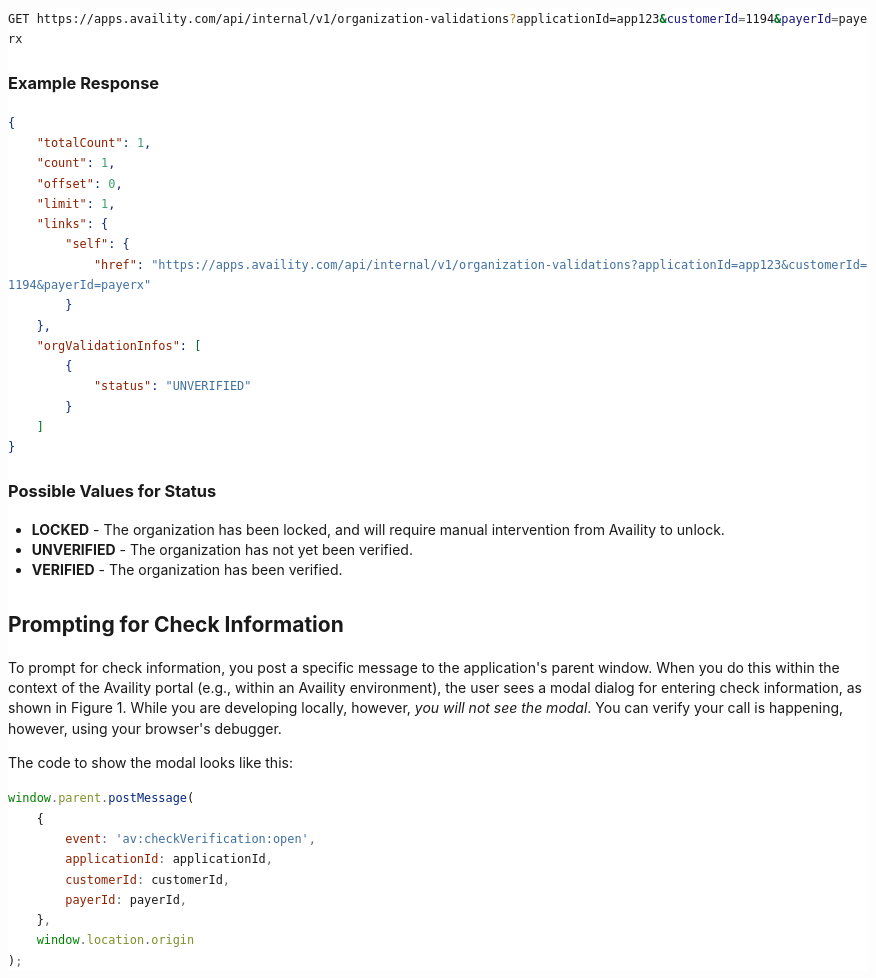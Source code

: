 ```bash
GET https://apps.availity.com/api/internal/v1/organization-validations?applicationId=app123&customerId=1194&payerId=payerx
```

### Example Response

```json
{
    "totalCount": 1,
    "count": 1,
    "offset": 0,
    "limit": 1,
    "links": {
        "self": {
            "href": "https://apps.availity.com/api/internal/v1/organization-validations?applicationId=app123&customerId=1194&payerId=payerx"
        }
    },
    "orgValidationInfos": [
        {
            "status": "UNVERIFIED"
        }
    ]
}
```

### Possible Values for Status

-   **LOCKED** - The organization has been locked, and will require manual intervention from Availity to unlock.
-   **UNVERIFIED** - The organization has not yet been verified.
-   **VERIFIED** - The organization has been verified.

## Prompting for Check Information

To prompt for check information, you post a specific message to the application's parent window. When you do this within the context of the Availity portal (e.g., within an Availity environment), the user sees a modal dialog for entering check information, as shown in Figure 1. While you are developing locally, however, _you will not see the modal_. You can verify your call is happening, however, using your browser's debugger.

The code to show the modal looks like this:

```javascript
window.parent.postMessage(
    {
        event: 'av:checkVerification:open',
        applicationId: applicationId,
        customerId: customerId,
        payerId: payerId,
    },
    window.location.origin
);
```

